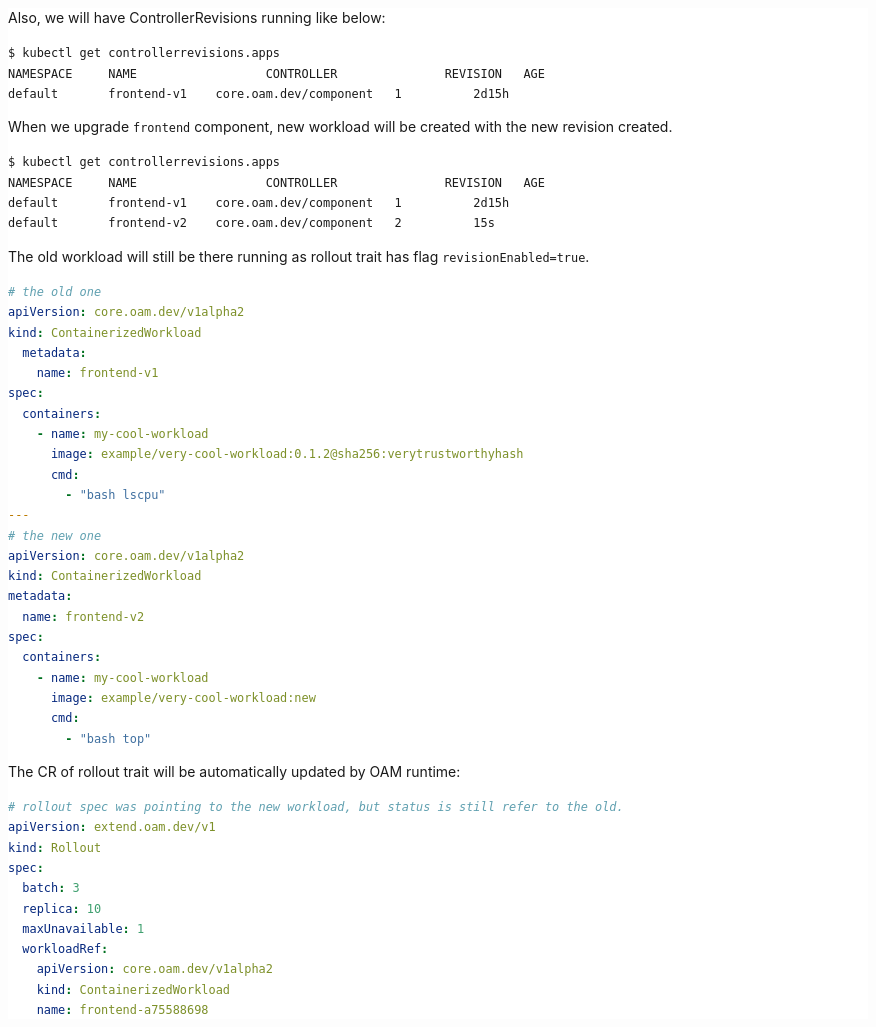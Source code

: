 Also, we will have ControllerRevisions running like below:

```
$ kubectl get controllerrevisions.apps
NAMESPACE     NAME                  CONTROLLER               REVISION   AGE
default       frontend-v1    core.oam.dev/component   1          2d15h
```


When we upgrade `frontend` component, new workload will be created with the new revision created.

```
$ kubectl get controllerrevisions.apps
NAMESPACE     NAME                  CONTROLLER               REVISION   AGE
default       frontend-v1    core.oam.dev/component   1          2d15h
default       frontend-v2    core.oam.dev/component   2          15s
```

The old workload will still be there running as rollout trait has flag `revisionEnabled=true`.


```yaml
# the old one 
apiVersion: core.oam.dev/v1alpha2
kind: ContainerizedWorkload
  metadata:
    name: frontend-v1
spec:
  containers:
    - name: my-cool-workload
      image: example/very-cool-workload:0.1.2@sha256:verytrustworthyhash
      cmd:
        - "bash lscpu"
---
# the new one 
apiVersion: core.oam.dev/v1alpha2
kind: ContainerizedWorkload
metadata:
  name: frontend-v2
spec:
  containers:
    - name: my-cool-workload
      image: example/very-cool-workload:new
      cmd:
        - "bash top"
```

The CR of rollout trait will be automatically updated by OAM runtime:

```yaml
# rollout spec was pointing to the new workload, but status is still refer to the old.
apiVersion: extend.oam.dev/v1
kind: Rollout
spec:
  batch: 3
  replica: 10
  maxUnavailable: 1
  workloadRef:
    apiVersion: core.oam.dev/v1alpha2
    kind: ContainerizedWorkload
    name: frontend-a75588698
```
